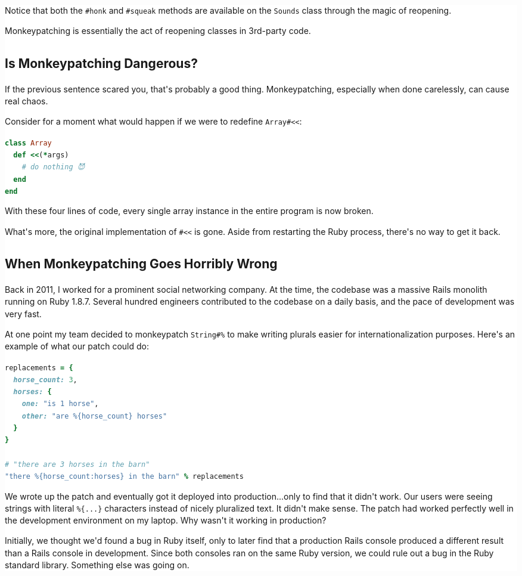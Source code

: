 Notice that both the `#honk` and `#squeak` methods are available on the `Sounds` class through the magic of reopening.

Monkeypatching is essentially the act of reopening classes in 3rd-party code.

## Is Monkeypatching Dangerous?

If the previous sentence scared you, that's probably a good thing. Monkeypatching, especially when done carelessly, can cause real chaos.

Consider for a moment what would happen if we were to redefine `Array#<<`:

```ruby
class Array
  def <<(*args)
    # do nothing 😈
  end
end
```

With these four lines of code, every single array instance in the entire program is now broken.

What's more, the original implementation of `#<<` is gone. Aside from restarting the Ruby process, there's no way to get it back.

## When Monkeypatching Goes Horribly Wrong

Back in 2011, I worked for a prominent social networking company. At the time, the codebase was a massive Rails monolith running on Ruby 1.8.7. Several hundred engineers contributed to the codebase on a daily basis, and the pace of development was very fast.

At one point my team decided to monkeypatch `String#%` to make writing plurals easier for internationalization purposes. Here's an example of what our patch could do:

```ruby
replacements = {
  horse_count: 3,
  horses: {
    one: "is 1 horse",
    other: "are %{horse_count} horses"
  }
}

# "there are 3 horses in the barn"
"there %{horse_count:horses} in the barn" % replacements
```

We wrote up the patch and eventually got it deployed into production...only to find that it didn't work. Our users were seeing strings with literal `%{...}` characters instead of nicely pluralized text. It didn't make sense. The patch had worked perfectly well in the development environment on my laptop. Why wasn't it working in production?

Initially, we thought we'd found a bug in Ruby itself, only to later find that a production Rails console produced a different result than a Rails console in development. Since both consoles ran on the same Ruby version, we could rule out a bug in the Ruby standard library. Something else was going on.
